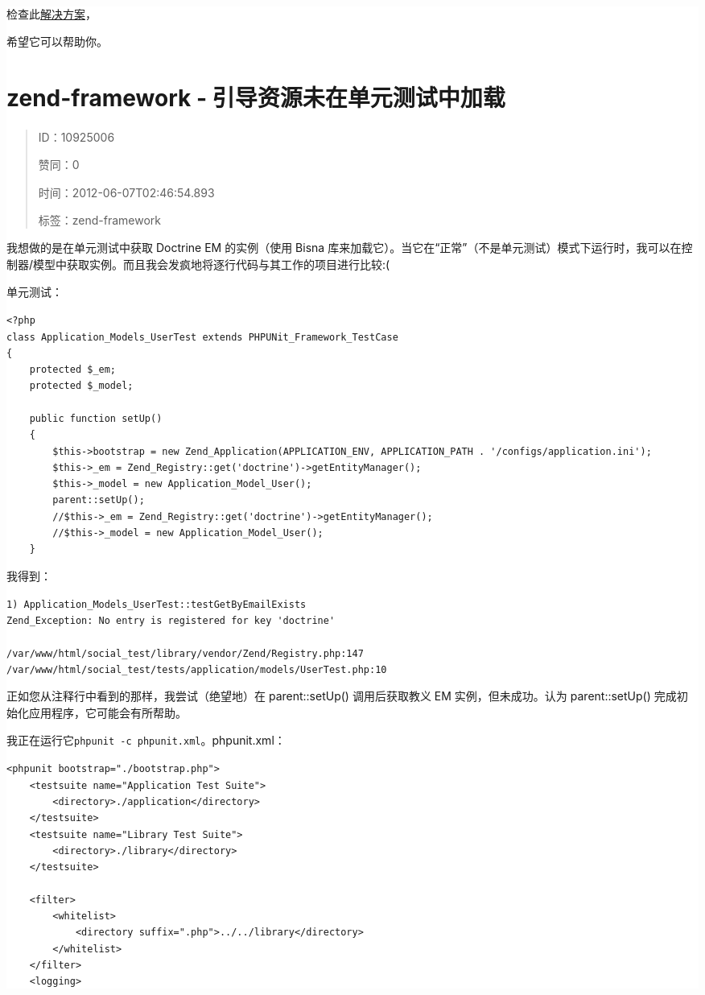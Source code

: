 检查此[解决方案](https://stackoverflow.com/questions/300328/eclipse-attach-source-javadoc-to-a-library-via-a-local-property)，

希望它可以帮助你。

# zend-framework - 引导资源未在单元测试中加载

> ID：10925006
> 
> 赞同：0
> 
> 时间：2012-06-07T02:46:54.893
> 
> 标签：zend-framework

我想做的是在单元测试中获取 Doctrine EM 的实例（使用 Bisna 库来加载它）。当它在“正常”（不是单元测试）模式下运行时，我可以在控制器/模型中获取实例。而且我会发疯地将逐行代码与其工作的项目进行比较:(

单元测试：

```
<?php
class Application_Models_UserTest extends PHPUNit_Framework_TestCase
{
    protected $_em;
    protected $_model;

    public function setUp()
    {
        $this->bootstrap = new Zend_Application(APPLICATION_ENV, APPLICATION_PATH . '/configs/application.ini');
        $this->_em = Zend_Registry::get('doctrine')->getEntityManager();
        $this->_model = new Application_Model_User();
        parent::setUp();
        //$this->_em = Zend_Registry::get('doctrine')->getEntityManager();
        //$this->_model = new Application_Model_User();
    } 
```

我得到：

```
1) Application_Models_UserTest::testGetByEmailExists
Zend_Exception: No entry is registered for key 'doctrine'

/var/www/html/social_test/library/vendor/Zend/Registry.php:147
/var/www/html/social_test/tests/application/models/UserTest.php:10 
```

正如您从注释行中看到的那样，我尝试（绝望地）在 parent::setUp() 调用后获取教义 EM 实例，但未成功。认为 parent::setUp() 完成初始化应用程序，它可能会有所帮助。

我正在运行它`phpunit -c phpunit.xml`。phpunit.xml：

```
<phpunit bootstrap="./bootstrap.php">
    <testsuite name="Application Test Suite">
        <directory>./application</directory>
    </testsuite>
    <testsuite name="Library Test Suite">
        <directory>./library</directory>
    </testsuite>

    <filter>
        <whitelist>
            <directory suffix=".php">../../library</directory>
        </whitelist>
    </filter>
    <logging>
```